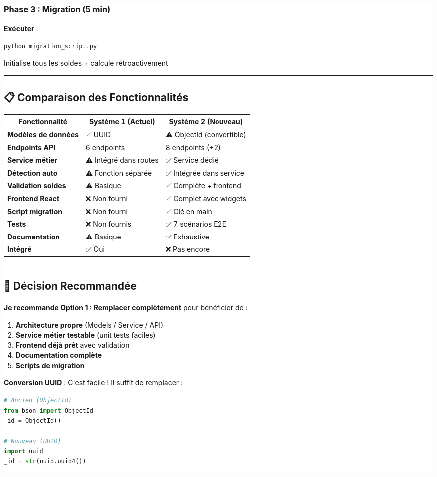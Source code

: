 ### Phase 3 : Migration (5 min)

**Exécuter** :
```bash
python migration_script.py
```

Initialise tous les soldes + calcule rétroactivement

---

## 📋 Comparaison des Fonctionnalités

| Fonctionnalité | Système 1 (Actuel) | Système 2 (Nouveau) |
|----------------|-------------------|-------------------|
| **Modèles de données** | ✅ UUID | ⚠️ ObjectId (convertible) |
| **Endpoints API** | 6 endpoints | 8 endpoints (+2) |
| **Service métier** | ⚠️ Intégré dans routes | ✅ Service dédié |
| **Détection auto** | ⚠️ Fonction séparée | ✅ Intégrée dans service |
| **Validation soldes** | ⚠️ Basique | ✅ Complète + frontend |
| **Frontend React** | ❌ Non fourni | ✅ Complet avec widgets |
| **Script migration** | ❌ Non fourni | ✅ Clé en main |
| **Tests** | ❌ Non fournis | ✅ 7 scénarios E2E |
| **Documentation** | ⚠️ Basique | ✅ Exhaustive |
| **Intégré** | ✅ Oui | ❌ Pas encore |

---

## 🚀 Décision Recommandée

**Je recommande Option 1 : Remplacer complètement** pour bénéficier de :

1. **Architecture propre** (Models / Service / API)
2. **Service métier testable** (unit tests faciles)
3. **Frontend déjà prêt** avec validation
4. **Documentation complète**
5. **Scripts de migration**

**Conversion UUID** :
C'est facile ! Il suffit de remplacer :
```python
# Ancien (ObjectId)
from bson import ObjectId
_id = ObjectId()

# Nouveau (UUID)
import uuid
_id = str(uuid.uuid4())
```

---